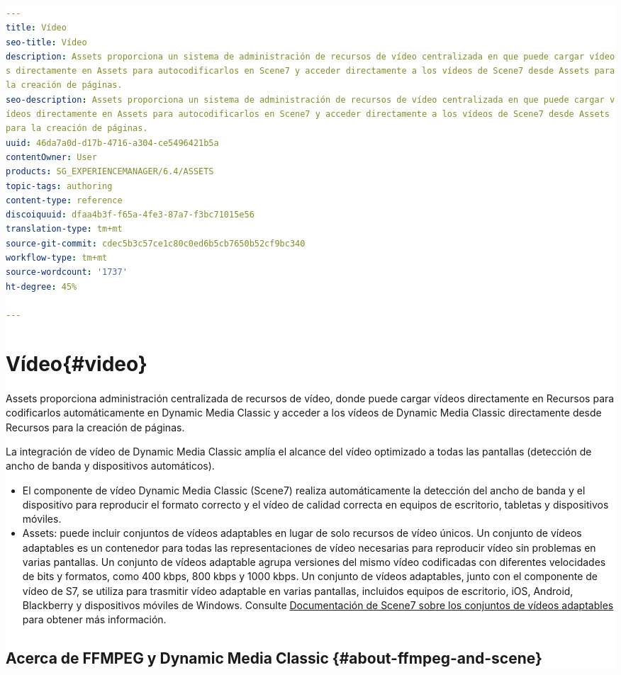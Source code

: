 ```yaml
---
title: Vídeo
seo-title: Vídeo
description: Assets proporciona un sistema de administración de recursos de vídeo centralizada en que puede cargar vídeos directamente en Assets para autocodificarlos en Scene7 y acceder directamente a los vídeos de Scene7 desde Assets para la creación de páginas.
seo-description: Assets proporciona un sistema de administración de recursos de vídeo centralizada en que puede cargar vídeos directamente en Assets para autocodificarlos en Scene7 y acceder directamente a los vídeos de Scene7 desde Assets para la creación de páginas.
uuid: 46da7a0d-d17b-4716-a304-ce5496421b5a
contentOwner: User
products: SG_EXPERIENCEMANAGER/6.4/ASSETS
topic-tags: authoring
content-type: reference
discoiquuid: dfaa4b3f-f65a-4fe3-87a7-f3bc71015e56
translation-type: tm+mt
source-git-commit: cdec5b3c57ce1c80c0ed6b5cb7650b52cf9bc340
workflow-type: tm+mt
source-wordcount: '1737'
ht-degree: 45%

---
```



# Vídeo{#video}

Assets proporciona administración centralizada de recursos de vídeo, donde puede cargar vídeos directamente en Recursos para codificarlos automáticamente en Dynamic Media Classic y acceder a los vídeos de Dynamic Media Classic directamente desde Recursos para la creación de páginas.

La integración de vídeo de Dynamic Media Classic amplía el alcance del vídeo optimizado a todas las pantallas (detección de ancho de banda y dispositivos automáticos).

* El componente de vídeo Dynamic Media Classic (Scene7) realiza automáticamente la detección del ancho de banda y el dispositivo para reproducir el formato correcto y el vídeo de calidad correcta en equipos de escritorio, tabletas y dispositivos móviles.
* Assets: puede incluir conjuntos de vídeos adaptables en lugar de solo recursos de vídeo únicos. Un conjunto de vídeos adaptables es un contenedor para todas las representaciones de vídeo necesarias para reproducir vídeo sin problemas en varias pantallas. Un conjunto de vídeos adaptable agrupa versiones del mismo vídeo codificadas con diferentes velocidades de bits y formatos, como 400 kbps, 800 kbps y 1000 kbps. Un conjunto de vídeos adaptables, junto con el componente de vídeo de S7, se utiliza para trasmitir vídeo adaptable en varias pantallas, incluidos equipos de escritorio, iOS, Android, Blackberry y dispositivos móviles de Windows. Consulte [Documentación de Scene7 sobre los conjuntos de vídeos adaptables](https://help.adobe.com/en_US/scene7/using/WS53492AE1-6029-45d8-BF80-F4B5CF33EB08.html) para obtener más información.

## Acerca de FFMPEG y Dynamic Media Classic {#about-ffmpeg-and-scene}
